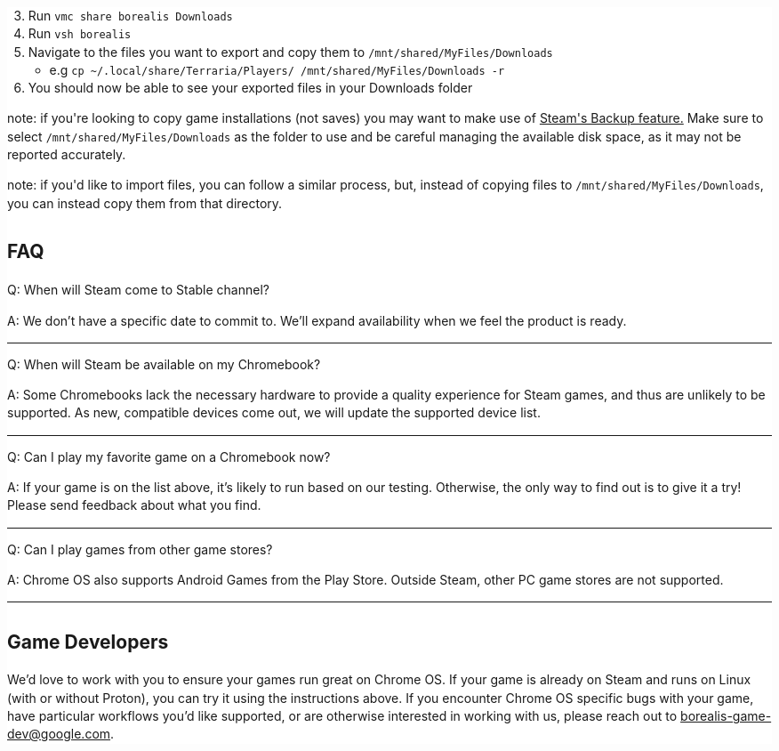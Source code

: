 3. Run `vmc share borealis Downloads`
4. Run `vsh borealis`
5. Navigate to the files you want to export and copy them to
`/mnt/shared/MyFiles/Downloads`
    * e.g
`cp ~/.local/share/Terraria/Players/ /mnt/shared/MyFiles/Downloads -r`
6. You should now be able to see your exported files in your Downloads folder

note: if you're looking to copy game installations (not saves) you may want to
make use of [Steam's Backup feature.](https://help.steampowered.com/en/faqs/view/4593-5cb7-dc3c-64f0)
Make sure to select `/mnt/shared/MyFiles/Downloads` as the folder to use and
be careful managing the available disk space, as it may not be reported
accurately.

note: if you'd like to import files, you can follow a similar process, but,
instead of copying files to `/mnt/shared/MyFiles/Downloads`, you can instead
copy them from that directory.


## FAQ

Q: When will Steam come to Stable channel?

A: We don’t have a specific date to commit to. We’ll expand availability
when we feel the product is ready.

-------------------------------------------------------------------------------
Q: When will Steam be available on my Chromebook?

A: Some Chromebooks lack the necessary hardware to provide a quality
experience for Steam games, and thus are unlikely to be supported. As new,
compatible devices come out, we will update the supported device list.

-------------------------------------------------------------------------------
Q: Can I play my favorite game on a Chromebook now?

A: If your game is on the list above, it’s likely to run based on our
testing. Otherwise, the only way to find out is to give it a try! Please
send feedback about what you find.

-------------------------------------------------------------------------------
Q: Can I play games from other game stores?

A: Chrome OS also supports Android Games from the Play Store. Outside Steam,
other PC game stores are not supported.

-------------------------------------------------------------------------------


## Game Developers

We’d love to work with you to ensure your games run great on Chrome OS. If your
game is already on Steam and runs on Linux (with or without Proton), you can try
it using the instructions above. If you encounter Chrome OS specific bugs with
your game, have particular workflows you’d like supported, or are otherwise
interested in working with us, please reach out to borealis-game-dev@google.com.
